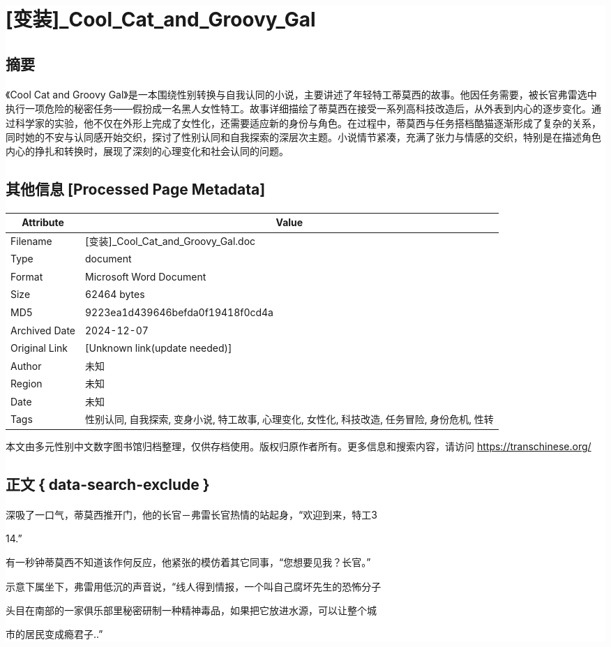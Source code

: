 # [变装]_Cool_Cat_and_Groovy_Gal



## 摘要


《Cool Cat and Groovy Gal》是一本围绕性别转换与自我认同的小说，主要讲述了年轻特工蒂莫西的故事。他因任务需要，被长官弗雷选中执行一项危险的秘密任务——假扮成一名黑人女性特工。故事详细描绘了蒂莫西在接受一系列高科技改造后，从外表到内心的逐步变化。通过科学家的实验，他不仅在外形上完成了女性化，还需要适应新的身份与角色。在过程中，蒂莫西与任务搭档酷猫逐渐形成了复杂的关系，同时她的不安与认同感开始交织，探讨了性别认同和自我探索的深层次主题。小说情节紧凑，充满了张力与情感的交织，特别是在描述角色内心的挣扎和转换时，展现了深刻的心理变化和社会认同的问题。



## 其他信息 [Processed Page Metadata]

| Attribute       | Value                                  |
|-----------------|----------------------------------------|
| Filename        | [变装]_Cool_Cat_and_Groovy_Gal.doc                             |
| Type            | document                                 |
| Format          | Microsoft Word Document                               |
| Size            | 62464 bytes                           |
| MD5             | 9223ea1d439646befda0f19418f0cd4a                                  |
| Archived Date   | 2024-12-07                             |
| Original Link   | [Unknown link(update needed)]                         |
| Author          | 未知                               |
| Region          | 未知                               |
| Date            | 未知                                 |
| Tags            | 性别认同, 自我探索, 变身小说, 特工故事, 心理变化, 女性化, 科技改造, 任务冒险, 身份危机, 性转                                 |

本文由多元性别中文数字图书馆归档整理，仅供存档使用。版权归原作者所有。更多信息和搜索内容，请访问 <https://transchinese.org/>


## 正文 { data-search-exclude }


深吸了一口气，蒂莫西推开门，他的长官－弗雷长官热情的站起身，“欢迎到来，特工3

14.”

有一秒钟蒂莫西不知道该作何反应，他紧张的模仿着其它同事，“您想要见我？长官。”



示意下属坐下，弗雷用低沉的声音说，“线人得到情报，一个叫自己腐坏先生的恐怖分子

头目在南部的一家俱乐部里秘密研制一种精神毒品，如果把它放进水源，可以让整个城

市的居民变成瘾君子..”
